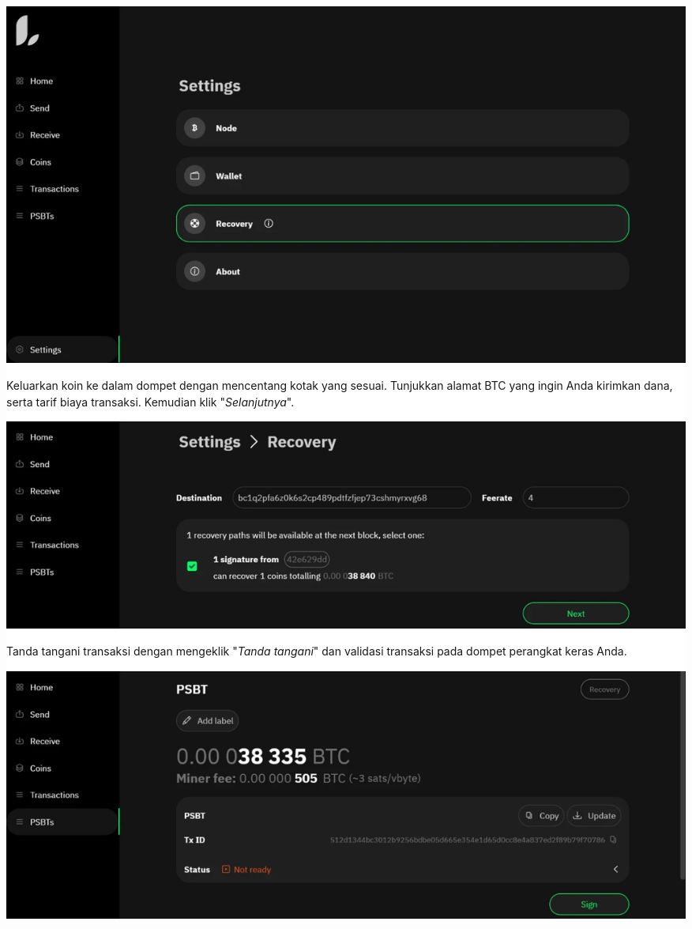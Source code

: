![Récupération dans paramètres](assets/fr/41.webp)

Keluarkan koin ke dalam dompet dengan mencentang kotak yang sesuai. Tunjukkan alamat BTC yang ingin Anda kirimkan dana, serta tarif biaya transaksi. Kemudian klik "*Selanjutnya*".

![Récupération des pièces](assets/fr/42.webp)

Tanda tangani transaksi dengan mengeklik "*Tanda tangani*" dan validasi transaksi pada dompet perangkat keras Anda.

![Signer transaction clé de récupération](assets/fr/43.webp)
